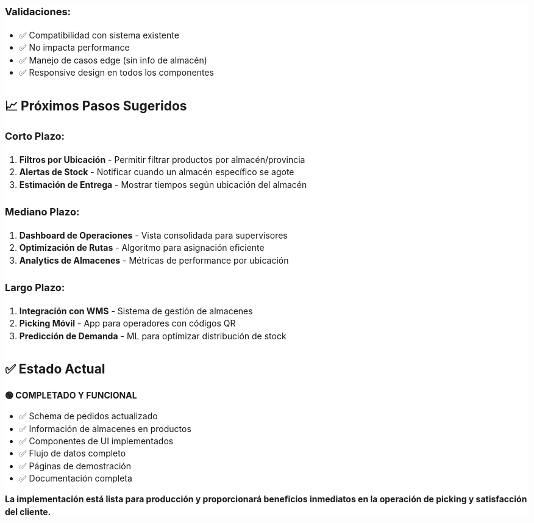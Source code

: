 ### Validaciones:
- ✅ Compatibilidad con sistema existente
- ✅ No impacta performance
- ✅ Manejo de casos edge (sin info de almacén)
- ✅ Responsive design en todos los componentes

## 📈 Próximos Pasos Sugeridos

### Corto Plazo:
1. **Filtros por Ubicación** - Permitir filtrar productos por almacén/provincia
2. **Alertas de Stock** - Notificar cuando un almacén específico se agote
3. **Estimación de Entrega** - Mostrar tiempos según ubicación del almacén

### Mediano Plazo:
1. **Dashboard de Operaciones** - Vista consolidada para supervisores
2. **Optimización de Rutas** - Algoritmo para asignación eficiente
3. **Analytics de Almacenes** - Métricas de performance por ubicación

### Largo Plazo:
1. **Integración con WMS** - Sistema de gestión de almacenes
2. **Picking Móvil** - App para operadores con códigos QR
3. **Predicción de Demanda** - ML para optimizar distribución de stock

## ✅ Estado Actual

**🟢 COMPLETADO Y FUNCIONAL**

- ✅ Schema de pedidos actualizado
- ✅ Información de almacenes en productos
- ✅ Componentes de UI implementados
- ✅ Flujo de datos completo
- ✅ Páginas de demostración
- ✅ Documentación completa

**La implementación está lista para producción y proporcionará beneficios inmediatos en la operación de picking y satisfacción del cliente.**